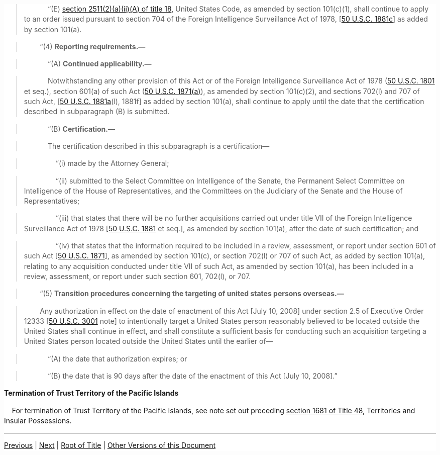 >             “(E) [section 2511(2)(a)(ii)(A) of title 18][/us/usc/t18/s2511/2/a/ii/A], United States Code, as amended by section 101(c)(1), shall continue to apply to an order issued pursuant to section 704 of the Foreign Intelligence Surveillance Act of 1978, \[[50 U.S.C. 1881c][/us/usc/t50/s1881c]\] as added by section 101(a).

>         “(4) __Reporting requirements.—__ 

>             “(A) __Continued applicability.—__ 

>             Notwithstanding any other provision of this Act or of the Foreign Intelligence Surveillance Act of 1978 ([50 U.S.C. 1801][/us/usc/t50/s1801] et seq.), section 601(a) of such Act ([50 U.S.C. 1871(a)][/us/usc/t50/s1871/a]), as amended by section 101(c)(2), and sections 702(l) and 707 of such Act, \[[50 U.S.C. 1881a][/us/usc/t50/s1881a](l), 1881f\] as added by section 101(a), shall continue to apply until the date that the certification described in subparagraph (B) is submitted.

>             “(B) __Certification.—__ 

>             The certification described in this subparagraph is a certification—

>                 “(i) made by the Attorney General;

>                 “(ii) submitted to the Select Committee on Intelligence of the Senate, the Permanent Select Committee on Intelligence of the House of Representatives, and the Committees on the Judiciary of the Senate and the House of Representatives;

>                 “(iii) that states that there will be no further acquisitions carried out under title VII of the Foreign Intelligence Surveillance Act of 1978 \[[50 U.S.C. 1881][/us/usc/t50/s1881] et seq.\], as amended by section 101(a), after the date of such certification; and

>                 “(iv) that states that the information required to be included in a review, assessment, or report under section 601 of such Act \[[50 U.S.C. 1871][/us/usc/t50/s1871]\], as amended by section 101(c), or section 702(l) or 707 of such Act, as added by section 101(a), relating to any acquisition conducted under title VII of such Act, as amended by section 101(a), has been included in a review, assessment, or report under such section 601, 702(l), or 707.

>         “(5) __Transition procedures concerning the targeting of united states persons overseas.—__ 

>         Any authorization in effect on the date of enactment of this Act \[July 10, 2008\] under section 2.5 of Executive Order 12333 \[[50 U.S.C. 3001][/us/usc/t50/s3001] note\] to intentionally target a United States person reasonably believed to be located outside the United States shall continue in effect, and shall constitute a sufficient basis for conducting such an acquisition targeting a United States person located outside the United States until the earlier of—

>             “(A) the date that authorization expires; or

>             “(B) the date that is 90 days after the date of the enactment of this Act \[July 10, 2008\].”

 __Termination of Trust Territory of the Pacific Islands__ 

    For termination of Trust Territory of the Pacific Islands, see note set out preceding [section 1681 of Title 48][/us/usc/t48/s1681], Territories and Insular Possessions.

----------

[Previous](./../../../../..//us/usc/t50/ch36/schI/m__us_usc_t50_ch36_schI.md) | [Next](./../../../../..//us/usc/t50/ch36/schI/m__us_usc_t50_s1802.md) | [Root of Title](./../../../../../) | [Other Versions of this Document](https://publicdocs.github.io/go/links?ns=uslm&ref=%2Fus%2Fusc%2Ft50%2Fs1801)


[/us/usc/t18/s2511/2/i]: https://publicdocs.github.io/go/links?ns=uslm&ref=%2Fus%2Fusc%2Ft18%2Fs2511%2F2%2Fi
[/us/usc/t28/s507A]: https://publicdocs.github.io/go/links?ns=uslm&ref=%2Fus%2Fusc%2Ft28%2Fs507A
[/us/usc/t50/s1802/a]: https://publicdocs.github.io/go/links?ns=uslm&ref=%2Fus%2Fusc%2Ft50%2Fs1802%2Fa
[/us/usc/t50/s1805]: https://publicdocs.github.io/go/links?ns=uslm&ref=%2Fus%2Fusc%2Ft50%2Fs1805
[/us/usc/t8/s1101/a/20]: https://publicdocs.github.io/go/links?ns=uslm&ref=%2Fus%2Fusc%2Ft8%2Fs1101%2Fa%2F20
[/us/usc/t18/s178]: https://publicdocs.github.io/go/links?ns=uslm&ref=%2Fus%2Fusc%2Ft18%2Fs178
[/us/pl/95/511/s101]: https://publicdocs.github.io/go/links?ns=uslm&ref=%2Fus%2Fpl%2F95%2F511%2Fs101
[/us/stat/92/1783]: https://publicdocs.github.io/go/links?ns=uslm&ref=%2Fus%2Fstat%2F92%2F1783
[/us/pl/106/120/s601]: https://publicdocs.github.io/go/links?ns=uslm&ref=%2Fus%2Fpl%2F106%2F120%2Fs601
[/us/stat/113/1619]: https://publicdocs.github.io/go/links?ns=uslm&ref=%2Fus%2Fstat%2F113%2F1619
[/us/pl/107/56/s1003]: https://publicdocs.github.io/go/links?ns=uslm&ref=%2Fus%2Fpl%2F107%2F56%2Fs1003
[/us/stat/115/392]: https://publicdocs.github.io/go/links?ns=uslm&ref=%2Fus%2Fstat%2F115%2F392
[/us/pl/107/108/s314/a/1]: https://publicdocs.github.io/go/links?ns=uslm&ref=%2Fus%2Fpl%2F107%2F108%2Fs314%2Fa%2F1
[/us/stat/115/1402]: https://publicdocs.github.io/go/links?ns=uslm&ref=%2Fus%2Fstat%2F115%2F1402
[/us/pl/108/458/s6001/a]: https://publicdocs.github.io/go/links?ns=uslm&ref=%2Fus%2Fpl%2F108%2F458%2Fs6001%2Fa
[/us/stat/118/3742]: https://publicdocs.github.io/go/links?ns=uslm&ref=%2Fus%2Fstat%2F118%2F3742
[/us/pl/109/177/s506/a/5]: https://publicdocs.github.io/go/links?ns=uslm&ref=%2Fus%2Fpl%2F109%2F177%2Fs506%2Fa%2F5
[/us/stat/120/248]: https://publicdocs.github.io/go/links?ns=uslm&ref=%2Fus%2Fstat%2F120%2F248
[/us/pl/110/261/s110/a]: https://publicdocs.github.io/go/links?ns=uslm&ref=%2Fus%2Fpl%2F110%2F261%2Fs110%2Fa
[/us/stat/122/2465]: https://publicdocs.github.io/go/links?ns=uslm&ref=%2Fus%2Fstat%2F122%2F2465
[/us/pl/111/259/s801/1]: https://publicdocs.github.io/go/links?ns=uslm&ref=%2Fus%2Fpl%2F111%2F259%2Fs801%2F1
[/us/stat/124/2746]: https://publicdocs.github.io/go/links?ns=uslm&ref=%2Fus%2Fstat%2F124%2F2746
[/us/pl/108/458]: https://publicdocs.github.io/go/links?ns=uslm&ref=%2Fus%2Fpl%2F108%2F458
[/us/pl/111/259]: https://publicdocs.github.io/go/links?ns=uslm&ref=%2Fus%2Fpl%2F111%2F259
[/us/pl/110/261/s110/a/1]: https://publicdocs.github.io/go/links?ns=uslm&ref=%2Fus%2Fpl%2F110%2F261%2Fs110%2Fa%2F1
[/us/pl/110/261/s110/a/2]: https://publicdocs.github.io/go/links?ns=uslm&ref=%2Fus%2Fpl%2F110%2F261%2Fs110%2Fa%2F2
[/us/pl/110/261/s110/a/3]: https://publicdocs.github.io/go/links?ns=uslm&ref=%2Fus%2Fpl%2F110%2F261%2Fs110%2Fa%2F3
[/us/pl/110/261/s110/a/4]: https://publicdocs.github.io/go/links?ns=uslm&ref=%2Fus%2Fpl%2F110%2F261%2Fs110%2Fa%2F4
[/us/pl/109/177]: https://publicdocs.github.io/go/links?ns=uslm&ref=%2Fus%2Fpl%2F109%2F177
[/us/usc/t28/s507A]: https://publicdocs.github.io/go/links?ns=uslm&ref=%2Fus%2Fusc%2Ft28%2Fs507A
[/us/pl/108/458/s6001]: https://publicdocs.github.io/go/links?ns=uslm&ref=%2Fus%2Fpl%2F108%2F458%2Fs6001
[/us/pl/107/56/s1003]: https://publicdocs.github.io/go/links?ns=uslm&ref=%2Fus%2Fpl%2F107%2F56%2Fs1003
[/us/pl/107/108/s314/c/2]: https://publicdocs.github.io/go/links?ns=uslm&ref=%2Fus%2Fpl%2F107%2F108%2Fs314%2Fc%2F2
[/us/usc/t18/s2511/2/i]: https://publicdocs.github.io/go/links?ns=uslm&ref=%2Fus%2Fusc%2Ft18%2Fs2511%2F2%2Fi
[/us/pl/107/108/s314/a/1]: https://publicdocs.github.io/go/links?ns=uslm&ref=%2Fus%2Fpl%2F107%2F108%2Fs314%2Fa%2F1
[/us/pl/106/120]: https://publicdocs.github.io/go/links?ns=uslm&ref=%2Fus%2Fpl%2F106%2F120
[/us/pl/110/261/s402]: https://publicdocs.github.io/go/links?ns=uslm&ref=%2Fus%2Fpl%2F110%2F261%2Fs402
[/us/stat/122/2473]: https://publicdocs.github.io/go/links?ns=uslm&ref=%2Fus%2Fstat%2F122%2F2473
[/us/pl/108/458/s6001/b]: https://publicdocs.github.io/go/links?ns=uslm&ref=%2Fus%2Fpl%2F108%2F458%2Fs6001%2Fb
[/us/stat/118/3742]: https://publicdocs.github.io/go/links?ns=uslm&ref=%2Fus%2Fstat%2F118%2F3742
[/us/pl/109/177/s103]: https://publicdocs.github.io/go/links?ns=uslm&ref=%2Fus%2Fpl%2F109%2F177%2Fs103
[/us/stat/120/195]: https://publicdocs.github.io/go/links?ns=uslm&ref=%2Fus%2Fstat%2F120%2F195
[/us/pl/111/118/s1004/b]: https://publicdocs.github.io/go/links?ns=uslm&ref=%2Fus%2Fpl%2F111%2F118%2Fs1004%2Fb
[/us/stat/123/3470]: https://publicdocs.github.io/go/links?ns=uslm&ref=%2Fus%2Fstat%2F123%2F3470
[/us/pl/111/141/s1/b]: https://publicdocs.github.io/go/links?ns=uslm&ref=%2Fus%2Fpl%2F111%2F141%2Fs1%2Fb
[/us/stat/124/37]: https://publicdocs.github.io/go/links?ns=uslm&ref=%2Fus%2Fstat%2F124%2F37
[/us/pl/112/3/s2/b]: https://publicdocs.github.io/go/links?ns=uslm&ref=%2Fus%2Fpl%2F112%2F3%2Fs2%2Fb
[/us/stat/125/5]: https://publicdocs.github.io/go/links?ns=uslm&ref=%2Fus%2Fstat%2F125%2F5
[/us/pl/112/14/s2/b]: https://publicdocs.github.io/go/links?ns=uslm&ref=%2Fus%2Fpl%2F112%2F14%2Fs2%2Fb
[/us/stat/125/216]: https://publicdocs.github.io/go/links?ns=uslm&ref=%2Fus%2Fstat%2F125%2F216
[/us/pl/107/108/s314/c]: https://publicdocs.github.io/go/links?ns=uslm&ref=%2Fus%2Fpl%2F107%2F108%2Fs314%2Fc
[/us/stat/115/1402]: https://publicdocs.github.io/go/links?ns=uslm&ref=%2Fus%2Fstat%2F115%2F1402
[/us/pl/107/108/s314/c/2]: https://publicdocs.github.io/go/links?ns=uslm&ref=%2Fus%2Fpl%2F107%2F108%2Fs314%2Fc%2F2
[/us/pl/107/56]: https://publicdocs.github.io/go/links?ns=uslm&ref=%2Fus%2Fpl%2F107%2F56
[/us/pl/95/511/s701]: https://publicdocs.github.io/go/links?ns=uslm&ref=%2Fus%2Fpl%2F95%2F511%2Fs701
[/us/stat/92/1798]: https://publicdocs.github.io/go/links?ns=uslm&ref=%2Fus%2Fstat%2F92%2F1798
[/us/pl/103/359/s807/a/1]: https://publicdocs.github.io/go/links?ns=uslm&ref=%2Fus%2Fpl%2F103%2F359%2Fs807%2Fa%2F1
[/us/stat/108/3443]: https://publicdocs.github.io/go/links?ns=uslm&ref=%2Fus%2Fstat%2F108%2F3443
[/us/pl/105/272]: https://publicdocs.github.io/go/links?ns=uslm&ref=%2Fus%2Fpl%2F105%2F272
[/us/stat/112/2404]: https://publicdocs.github.io/go/links?ns=uslm&ref=%2Fus%2Fstat%2F112%2F2404
[/us/pl/108/458/s6002/a/1]: https://publicdocs.github.io/go/links?ns=uslm&ref=%2Fus%2Fpl%2F108%2F458%2Fs6002%2Fa%2F1
[/us/stat/118/3743]: https://publicdocs.github.io/go/links?ns=uslm&ref=%2Fus%2Fstat%2F118%2F3743
[/us/usc/t50/s1803]: https://publicdocs.github.io/go/links?ns=uslm&ref=%2Fus%2Fusc%2Ft50%2Fs1803
[/us/pl/110/261/s101/a/1]: https://publicdocs.github.io/go/links?ns=uslm&ref=%2Fus%2Fpl%2F110%2F261%2Fs101%2Fa%2F1
[/us/stat/122/2437]: https://publicdocs.github.io/go/links?ns=uslm&ref=%2Fus%2Fstat%2F122%2F2437
[/us/pl/112/238/s1]: https://publicdocs.github.io/go/links?ns=uslm&ref=%2Fus%2Fpl%2F112%2F238%2Fs1
[/us/stat/126/1631]: https://publicdocs.github.io/go/links?ns=uslm&ref=%2Fus%2Fstat%2F126%2F1631
[/us/usc/t50/s1881]: https://publicdocs.github.io/go/links?ns=uslm&ref=%2Fus%2Fusc%2Ft50%2Fs1881
[/us/usc/t18/s2511]: https://publicdocs.github.io/go/links?ns=uslm&ref=%2Fus%2Fusc%2Ft18%2Fs2511
[/us/pl/112/14/s1]: https://publicdocs.github.io/go/links?ns=uslm&ref=%2Fus%2Fpl%2F112%2F14%2Fs1
[/us/stat/125/216]: https://publicdocs.github.io/go/links?ns=uslm&ref=%2Fus%2Fstat%2F125%2F216
[/us/usc/t50/s1805]: https://publicdocs.github.io/go/links?ns=uslm&ref=%2Fus%2Fusc%2Ft50%2Fs1805
[/us/pl/112/3/s1]: https://publicdocs.github.io/go/links?ns=uslm&ref=%2Fus%2Fpl%2F112%2F3%2Fs1
[/us/stat/125/5]: https://publicdocs.github.io/go/links?ns=uslm&ref=%2Fus%2Fstat%2F125%2F5
[/us/usc/t50/s1805]: https://publicdocs.github.io/go/links?ns=uslm&ref=%2Fus%2Fusc%2Ft50%2Fs1805
[/us/pl/110/261/s1/a]: https://publicdocs.github.io/go/links?ns=uslm&ref=%2Fus%2Fpl%2F110%2F261%2Fs1%2Fa
[/us/stat/122/2436]: https://publicdocs.github.io/go/links?ns=uslm&ref=%2Fus%2Fstat%2F122%2F2436
[/us/usc/t18/s2511]: https://publicdocs.github.io/go/links?ns=uslm&ref=%2Fus%2Fusc%2Ft18%2Fs2511
[/us/usc/t50/s1881]: https://publicdocs.github.io/go/links?ns=uslm&ref=%2Fus%2Fusc%2Ft50%2Fs1881
[/us/usc/t18/s2511]: https://publicdocs.github.io/go/links?ns=uslm&ref=%2Fus%2Fusc%2Ft18%2Fs2511
[/us/usc/t50/s1803]: https://publicdocs.github.io/go/links?ns=uslm&ref=%2Fus%2Fusc%2Ft50%2Fs1803
[/us/pl/110/55/s1]: https://publicdocs.github.io/go/links?ns=uslm&ref=%2Fus%2Fpl%2F110%2F55%2Fs1
[/us/stat/121/552]: https://publicdocs.github.io/go/links?ns=uslm&ref=%2Fus%2Fstat%2F121%2F552
[/us/usc/t50/s1803]: https://publicdocs.github.io/go/links?ns=uslm&ref=%2Fus%2Fusc%2Ft50%2Fs1803
[/us/usc/t50/s1803]: https://publicdocs.github.io/go/links?ns=uslm&ref=%2Fus%2Fusc%2Ft50%2Fs1803
[/us/pl/106/567/s601]: https://publicdocs.github.io/go/links?ns=uslm&ref=%2Fus%2Fpl%2F106%2F567%2Fs601
[/us/stat/114/2850]: https://publicdocs.github.io/go/links?ns=uslm&ref=%2Fus%2Fstat%2F114%2F2850
[/us/usc/t50/s1806]: https://publicdocs.github.io/go/links?ns=uslm&ref=%2Fus%2Fusc%2Ft50%2Fs1806
[/us/pl/95/511/s1]: https://publicdocs.github.io/go/links?ns=uslm&ref=%2Fus%2Fpl%2F95%2F511%2Fs1
[/us/stat/92/1783]: https://publicdocs.github.io/go/links?ns=uslm&ref=%2Fus%2Fstat%2F92%2F1783
[/us/pl/110/261/s401]: https://publicdocs.github.io/go/links?ns=uslm&ref=%2Fus%2Fpl%2F110%2F261%2Fs401
[/us/stat/122/2473]: https://publicdocs.github.io/go/links?ns=uslm&ref=%2Fus%2Fstat%2F122%2F2473
[/us/pl/106/567/s608]: https://publicdocs.github.io/go/links?ns=uslm&ref=%2Fus%2Fpl%2F106%2F567%2Fs608
[/us/stat/114/2856]: https://publicdocs.github.io/go/links?ns=uslm&ref=%2Fus%2Fstat%2F114%2F2856
[/us/pl/110/261/s404]: https://publicdocs.github.io/go/links?ns=uslm&ref=%2Fus%2Fpl%2F110%2F261%2Fs404
[/us/stat/122/2474]: https://publicdocs.github.io/go/links?ns=uslm&ref=%2Fus%2Fstat%2F122%2F2474
[/us/pl/112/238/s2/b]: https://publicdocs.github.io/go/links?ns=uslm&ref=%2Fus%2Fpl%2F112%2F238%2Fs2%2Fb
[/us/stat/126/1631]: https://publicdocs.github.io/go/links?ns=uslm&ref=%2Fus%2Fstat%2F126%2F1631
[/us/usc/t50/s1805b]: https://publicdocs.github.io/go/links?ns=uslm&ref=%2Fus%2Fusc%2Ft50%2Fs1805b
[/us/pl/110/55]: https://publicdocs.github.io/go/links?ns=uslm&ref=%2Fus%2Fpl%2F110%2F55
[/us/stat/121/552]: https://publicdocs.github.io/go/links?ns=uslm&ref=%2Fus%2Fstat%2F121%2F552
[/us/usc/t50/s1801]: https://publicdocs.github.io/go/links?ns=uslm&ref=%2Fus%2Fusc%2Ft50%2Fs1801
[/us/usc/t50/s1805a]: https://publicdocs.github.io/go/links?ns=uslm&ref=%2Fus%2Fusc%2Ft50%2Fs1805a
[/us/pl/110/55]: https://publicdocs.github.io/go/links?ns=uslm&ref=%2Fus%2Fpl%2F110%2F55
[/us/stat/121/552]: https://publicdocs.github.io/go/links?ns=uslm&ref=%2Fus%2Fstat%2F121%2F552
[/us/usc/t50/s1805b]: https://publicdocs.github.io/go/links?ns=uslm&ref=%2Fus%2Fusc%2Ft50%2Fs1805b
[/us/usc/t50/s1801]: https://publicdocs.github.io/go/links?ns=uslm&ref=%2Fus%2Fusc%2Ft50%2Fs1801
[/us/usc/t50/s1806]: https://publicdocs.github.io/go/links?ns=uslm&ref=%2Fus%2Fusc%2Ft50%2Fs1806
[/us/usc/t50/s1805b]: https://publicdocs.github.io/go/links?ns=uslm&ref=%2Fus%2Fusc%2Ft50%2Fs1805b
[/us/usc/t50/s1801]: https://publicdocs.github.io/go/links?ns=uslm&ref=%2Fus%2Fusc%2Ft50%2Fs1801
[/us/usc/t50/s1803/e]: https://publicdocs.github.io/go/links?ns=uslm&ref=%2Fus%2Fusc%2Ft50%2Fs1803%2Fe
[/us/pl/110/55]: https://publicdocs.github.io/go/links?ns=uslm&ref=%2Fus%2Fpl%2F110%2F55
[/us/stat/121/556]: https://publicdocs.github.io/go/links?ns=uslm&ref=%2Fus%2Fstat%2F121%2F556
[/us/usc/t50/s1805b]: https://publicdocs.github.io/go/links?ns=uslm&ref=%2Fus%2Fusc%2Ft50%2Fs1805b
[/us/pl/110/55]: https://publicdocs.github.io/go/links?ns=uslm&ref=%2Fus%2Fpl%2F110%2F55
[/us/usc/t50/s1801]: https://publicdocs.github.io/go/links?ns=uslm&ref=%2Fus%2Fusc%2Ft50%2Fs1801
[/us/stat/121/555]: https://publicdocs.github.io/go/links?ns=uslm&ref=%2Fus%2Fstat%2F121%2F555
[/us/usc/t50/s1805b]: https://publicdocs.github.io/go/links?ns=uslm&ref=%2Fus%2Fusc%2Ft50%2Fs1805b
[/us/usc/t50/s1805b]: https://publicdocs.github.io/go/links?ns=uslm&ref=%2Fus%2Fusc%2Ft50%2Fs1805b
[/us/pl/110/55]: https://publicdocs.github.io/go/links?ns=uslm&ref=%2Fus%2Fpl%2F110%2F55
[/us/usc/t50/s1881a]: https://publicdocs.github.io/go/links?ns=uslm&ref=%2Fus%2Fusc%2Ft50%2Fs1881a
[/us/usc/t50/s1881/b/2]: https://publicdocs.github.io/go/links?ns=uslm&ref=%2Fus%2Fusc%2Ft50%2Fs1881%2Fb%2F2
[/us/pl/110/55]: https://publicdocs.github.io/go/links?ns=uslm&ref=%2Fus%2Fpl%2F110%2F55
[/us/stat/121/522]: https://publicdocs.github.io/go/links?ns=uslm&ref=%2Fus%2Fstat%2F121%2F522
[/us/usc/t50/s1801]: https://publicdocs.github.io/go/links?ns=uslm&ref=%2Fus%2Fusc%2Ft50%2Fs1801
[/us/usc/t50/s1881]: https://publicdocs.github.io/go/links?ns=uslm&ref=%2Fus%2Fusc%2Ft50%2Fs1881
[/us/usc/t50/s1801]: https://publicdocs.github.io/go/links?ns=uslm&ref=%2Fus%2Fusc%2Ft50%2Fs1801
[/us/usc/t50/s1801]: https://publicdocs.github.io/go/links?ns=uslm&ref=%2Fus%2Fusc%2Ft50%2Fs1801
[/us/usc/t50/s1803/e]: https://publicdocs.github.io/go/links?ns=uslm&ref=%2Fus%2Fusc%2Ft50%2Fs1803%2Fe
[/us/usc/t50/s1881a/h]: https://publicdocs.github.io/go/links?ns=uslm&ref=%2Fus%2Fusc%2Ft50%2Fs1881a%2Fh
[/us/usc/t50/s1881b/e]: https://publicdocs.github.io/go/links?ns=uslm&ref=%2Fus%2Fusc%2Ft50%2Fs1881b%2Fe
[/us/usc/t50/s1881e]: https://publicdocs.github.io/go/links?ns=uslm&ref=%2Fus%2Fusc%2Ft50%2Fs1881e
[/us/usc/t18/s2511/2/a/ii/A]: https://publicdocs.github.io/go/links?ns=uslm&ref=%2Fus%2Fusc%2Ft18%2Fs2511%2F2%2Fa%2Fii%2FA
[/us/usc/t50/s1881c]: https://publicdocs.github.io/go/links?ns=uslm&ref=%2Fus%2Fusc%2Ft50%2Fs1881c
[/us/usc/t50/s1801]: https://publicdocs.github.io/go/links?ns=uslm&ref=%2Fus%2Fusc%2Ft50%2Fs1801
[/us/usc/t50/s1871/a]: https://publicdocs.github.io/go/links?ns=uslm&ref=%2Fus%2Fusc%2Ft50%2Fs1871%2Fa
[/us/usc/t50/s1881a]: https://publicdocs.github.io/go/links?ns=uslm&ref=%2Fus%2Fusc%2Ft50%2Fs1881a
[/us/usc/t50/s1881]: https://publicdocs.github.io/go/links?ns=uslm&ref=%2Fus%2Fusc%2Ft50%2Fs1881
[/us/usc/t50/s1871]: https://publicdocs.github.io/go/links?ns=uslm&ref=%2Fus%2Fusc%2Ft50%2Fs1871
[/us/usc/t50/s3001]: https://publicdocs.github.io/go/links?ns=uslm&ref=%2Fus%2Fusc%2Ft50%2Fs3001
[/us/usc/t48/s1681]: https://publicdocs.github.io/go/links?ns=uslm&ref=%2Fus%2Fusc%2Ft48%2Fs1681